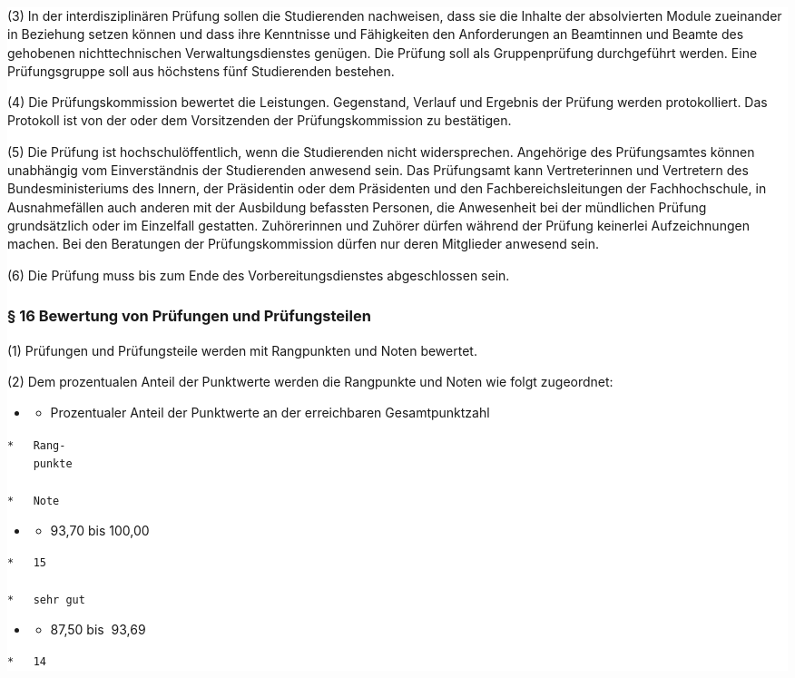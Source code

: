 (3) In der interdisziplinären Prüfung sollen die Studierenden
nachweisen, dass sie die Inhalte der absolvierten Module zueinander in
Beziehung setzen können und dass ihre Kenntnisse und Fähigkeiten den
Anforderungen an Beamtinnen und Beamte des gehobenen nichttechnischen
Verwaltungsdienstes genügen. Die Prüfung soll als Gruppenprüfung
durchgeführt werden. Eine Prüfungsgruppe soll aus höchstens fünf
Studierenden bestehen.

(4) Die Prüfungskommission bewertet die Leistungen. Gegenstand,
Verlauf und Ergebnis der Prüfung werden protokolliert. Das Protokoll
ist von der oder dem Vorsitzenden der Prüfungskommission zu
bestätigen.

(5) Die Prüfung ist hochschulöffentlich, wenn die Studierenden nicht
widersprechen. Angehörige des Prüfungsamtes können unabhängig vom
Einverständnis der Studierenden anwesend sein. Das Prüfungsamt kann
Vertreterinnen und Vertretern des Bundesministeriums des Innern, der
Präsidentin oder dem Präsidenten und den Fachbereichsleitungen der
Fachhochschule, in Ausnahmefällen auch anderen mit der Ausbildung
befassten Personen, die Anwesenheit bei der mündlichen Prüfung
grundsätzlich oder im Einzelfall gestatten. Zuhörerinnen und Zuhörer
dürfen während der Prüfung keinerlei Aufzeichnungen machen. Bei den
Beratungen der Prüfungskommission dürfen nur deren Mitglieder anwesend
sein.

(6) Die Prüfung muss bis zum Ende des Vorbereitungsdienstes
abgeschlossen sein.


### § 16 Bewertung von Prüfungen und Prüfungsteilen

(1) Prüfungen und Prüfungsteile werden mit Rangpunkten und Noten
bewertet.

(2) Dem prozentualen Anteil der Punktwerte werden die Rangpunkte und
Noten wie folgt zugeordnet:

*    *   Prozentualer Anteil
        der Punktwerte
        an der erreichbaren
        Gesamtpunktzahl

    *   Rang-
        punkte

    *   Note


*    *   93,70 bis 100,00

    *   15

    *   sehr gut


*    *   87,50 bis  93,69

    *   14

